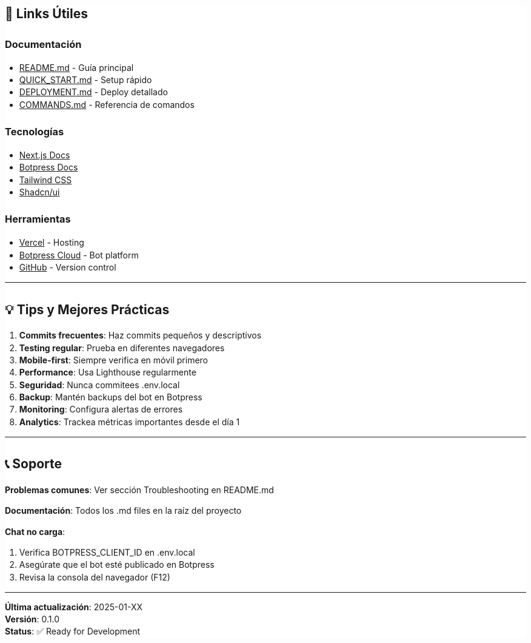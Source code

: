
## 🔗 Links Útiles

### Documentación
- [README.md](README.md) - Guía principal
- [QUICK_START.md](QUICK_START.md) - Setup rápido
- [DEPLOYMENT.md](DEPLOYMENT.md) - Deploy detallado
- [COMMANDS.md](COMMANDS.md) - Referencia de comandos

### Tecnologías
- [Next.js Docs](https://nextjs.org/docs)
- [Botpress Docs](https://botpress.com/docs)
- [Tailwind CSS](https://tailwindcss.com/docs)
- [Shadcn/ui](https://ui.shadcn.com/)

### Herramientas
- [Vercel](https://vercel.com) - Hosting
- [Botpress Cloud](https://botpress.com/admin) - Bot platform
- [GitHub](https://github.com) - Version control

---

## 💡 Tips y Mejores Prácticas

1. **Commits frecuentes**: Haz commits pequeños y descriptivos
2. **Testing regular**: Prueba en diferentes navegadores
3. **Mobile-first**: Siempre verifica en móvil primero
4. **Performance**: Usa Lighthouse regularmente
5. **Seguridad**: Nunca commitees .env.local
6. **Backup**: Mantén backups del bot en Botpress
7. **Monitoring**: Configura alertas de errores
8. **Analytics**: Trackea métricas importantes desde el día 1

---

## 📞 Soporte

**Problemas comunes**: Ver sección Troubleshooting en README.md

**Documentación**: Todos los .md files en la raíz del proyecto

**Chat no carga**: 
1. Verifica BOTPRESS_CLIENT_ID en .env.local
2. Asegúrate que el bot esté publicado en Botpress
3. Revisa la consola del navegador (F12)

---

**Última actualización**: 2025-01-XX  
**Versión**: 0.1.0  
**Status**: ✅ Ready for Development

